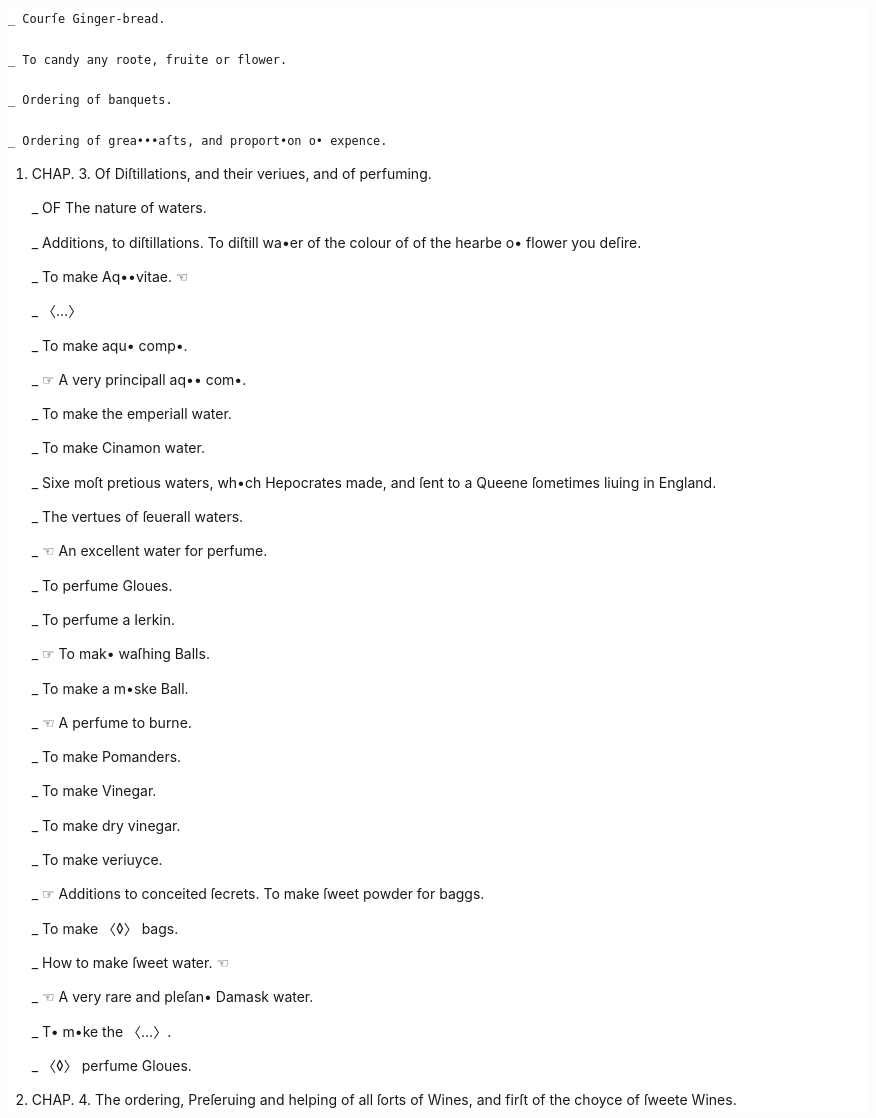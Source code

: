     _ Courſe Ginger-bread.

    _ To candy any roote, fruite or flower.

    _ Ordering of banquets.

    _ Ordering of grea•••aſts, and proport•on o• expence.

1. CHAP. 3. Of Diſtillations, and their veriues, and of perfuming.

    _ OF The nature of waters.

    _ Additions, to diſtillations. To diſtill wa•er of the colour of of the hearbe o• flower you deſire.

    _ To make Aq••vitae. ☜

    _ 〈…〉

    _ To make aqu• comp•.

    _ ☞ A very principall aq•• com•.

    _ To make the emperiall water.

    _ To make Cinamon water.

    _ Sixe moſt pretious waters, wh•ch Hepocrates made, and ſent to a Queene ſometimes liuing in England.

    _ The vertues of ſeuerall waters.

    _ ☜ An excellent water for perfume.

    _ To perfume Gloues.

    _ To perfume a Ierkin.

    _ ☞ To mak• waſhing Balls.

    _ To make a m•ske Ball.

    _ ☜ A perfume to burne.

    _ To make Pomanders.

    _ To make Vinegar.

    _ To make dry vinegar.

    _ To make veriuyce.

    _ ☞ Additions to conceited ſecrets. To make ſweet powder for baggs.

    _ To make 〈◊〉 bags.

    _ How to make ſweet water. ☜

    _ ☜ A very rare and pleſan• Damask water.

    _ T• m•ke the 〈…〉.

    _ 〈◊〉 perfume Gloues.

1. CHAP. 4. The ordering, Preſeruing and helping of all ſorts of Wines, and firſt of the choyce of ſweete Wines.
